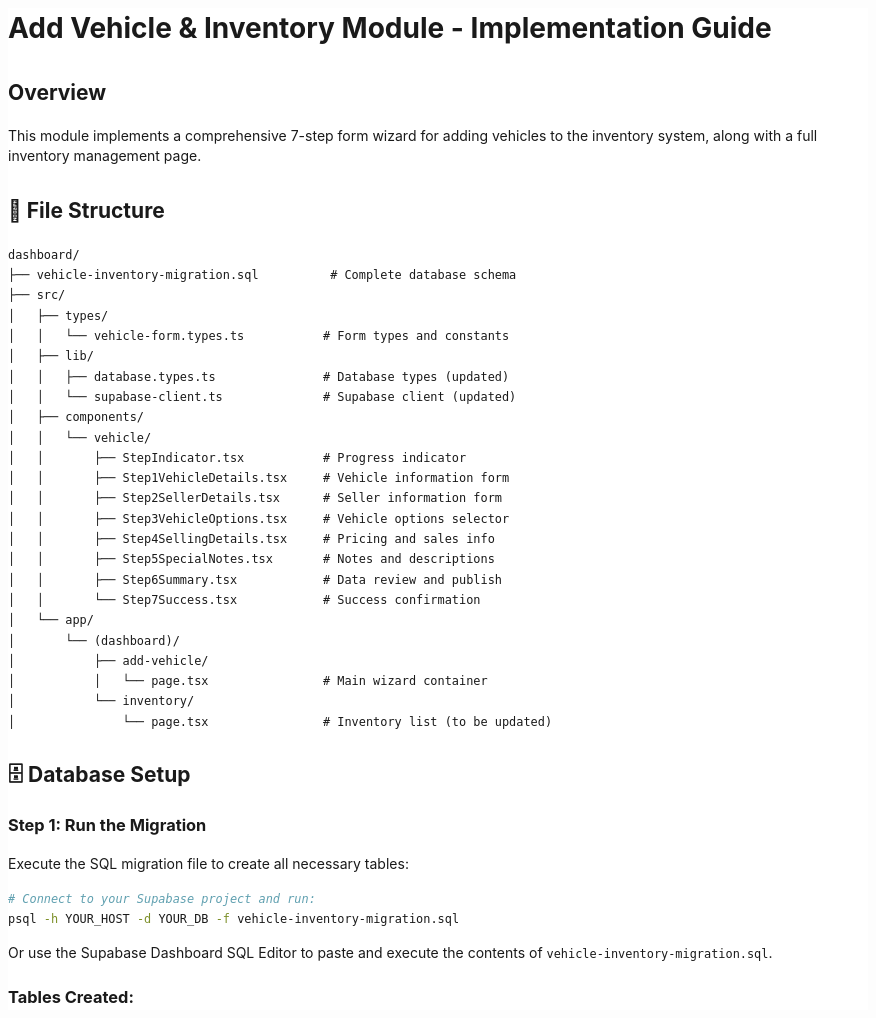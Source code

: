 # Add Vehicle & Inventory Module - Implementation Guide

## Overview
This module implements a comprehensive 7-step form wizard for adding vehicles to the inventory system, along with a full inventory management page.

## 📁 File Structure

```
dashboard/
├── vehicle-inventory-migration.sql          # Complete database schema
├── src/
│   ├── types/
│   │   └── vehicle-form.types.ts           # Form types and constants
│   ├── lib/
│   │   ├── database.types.ts               # Database types (updated)
│   │   └── supabase-client.ts              # Supabase client (updated)
│   ├── components/
│   │   └── vehicle/
│   │       ├── StepIndicator.tsx           # Progress indicator
│   │       ├── Step1VehicleDetails.tsx     # Vehicle information form
│   │       ├── Step2SellerDetails.tsx      # Seller information form
│   │       ├── Step3VehicleOptions.tsx     # Vehicle options selector
│   │       ├── Step4SellingDetails.tsx     # Pricing and sales info
│   │       ├── Step5SpecialNotes.tsx       # Notes and descriptions
│   │       ├── Step6Summary.tsx            # Data review and publish
│   │       └── Step7Success.tsx            # Success confirmation
│   └── app/
│       └── (dashboard)/
│           ├── add-vehicle/
│           │   └── page.tsx                # Main wizard container
│           └── inventory/
│               └── page.tsx                # Inventory list (to be updated)
```

## 🗄️ Database Setup

### Step 1: Run the Migration

Execute the SQL migration file to create all necessary tables:

```bash
# Connect to your Supabase project and run:
psql -h YOUR_HOST -d YOUR_DB -f vehicle-inventory-migration.sql
```

Or use the Supabase Dashboard SQL Editor to paste and execute the contents of `vehicle-inventory-migration.sql`.

### Tables Created:
